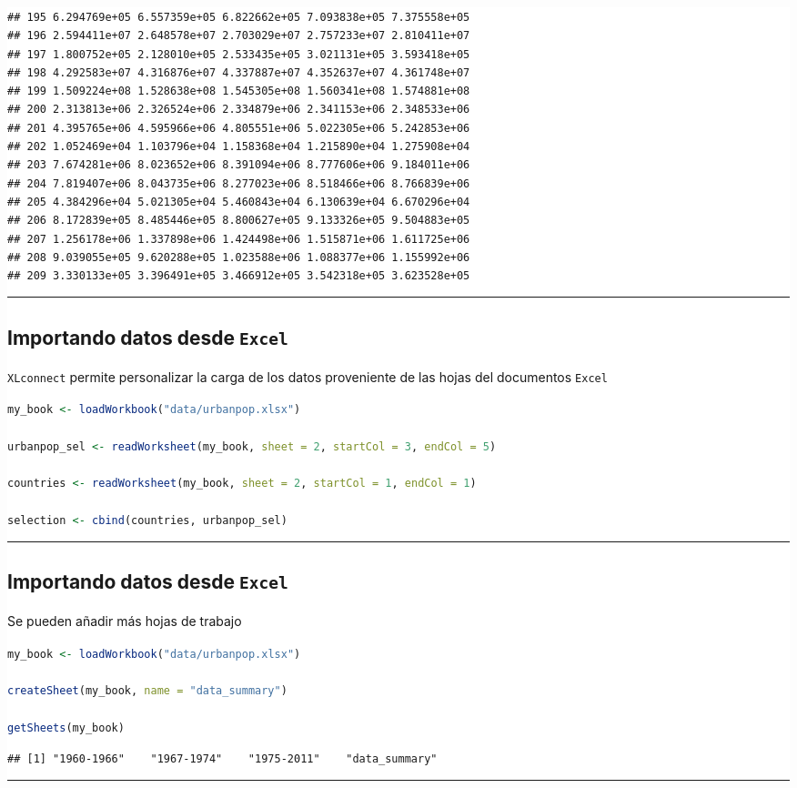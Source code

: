 ```
## 195 6.294769e+05 6.557359e+05 6.822662e+05 7.093838e+05 7.375558e+05
## 196 2.594411e+07 2.648578e+07 2.703029e+07 2.757233e+07 2.810411e+07
## 197 1.800752e+05 2.128010e+05 2.533435e+05 3.021131e+05 3.593418e+05
## 198 4.292583e+07 4.316876e+07 4.337887e+07 4.352637e+07 4.361748e+07
## 199 1.509224e+08 1.528638e+08 1.545305e+08 1.560341e+08 1.574881e+08
## 200 2.313813e+06 2.326524e+06 2.334879e+06 2.341153e+06 2.348533e+06
## 201 4.395765e+06 4.595966e+06 4.805551e+06 5.022305e+06 5.242853e+06
## 202 1.052469e+04 1.103796e+04 1.158368e+04 1.215890e+04 1.275908e+04
## 203 7.674281e+06 8.023652e+06 8.391094e+06 8.777606e+06 9.184011e+06
## 204 7.819407e+06 8.043735e+06 8.277023e+06 8.518466e+06 8.766839e+06
## 205 4.384296e+04 5.021305e+04 5.460843e+04 6.130639e+04 6.670296e+04
## 206 8.172839e+05 8.485446e+05 8.800627e+05 9.133326e+05 9.504883e+05
## 207 1.256178e+06 1.337898e+06 1.424498e+06 1.515871e+06 1.611725e+06
## 208 9.039055e+05 9.620288e+05 1.023588e+06 1.088377e+06 1.155992e+06
## 209 3.330133e+05 3.396491e+05 3.466912e+05 3.542318e+05 3.623528e+05
```

---


## Importando datos desde `Excel`

`XLconnect` permite personalizar la carga de los datos proveniente de las hojas del documentos `Excel`


```r
my_book <- loadWorkbook("data/urbanpop.xlsx")

urbanpop_sel <- readWorksheet(my_book, sheet = 2, startCol = 3, endCol = 5)

countries <- readWorksheet(my_book, sheet = 2, startCol = 1, endCol = 1)

selection <- cbind(countries, urbanpop_sel)
```

---

## Importando datos desde `Excel`

Se pueden añadir más hojas de trabajo


```r
my_book <- loadWorkbook("data/urbanpop.xlsx")

createSheet(my_book, name = "data_summary")

getSheets(my_book)
```

```
## [1] "1960-1966"    "1967-1974"    "1975-2011"    "data_summary"
```

---